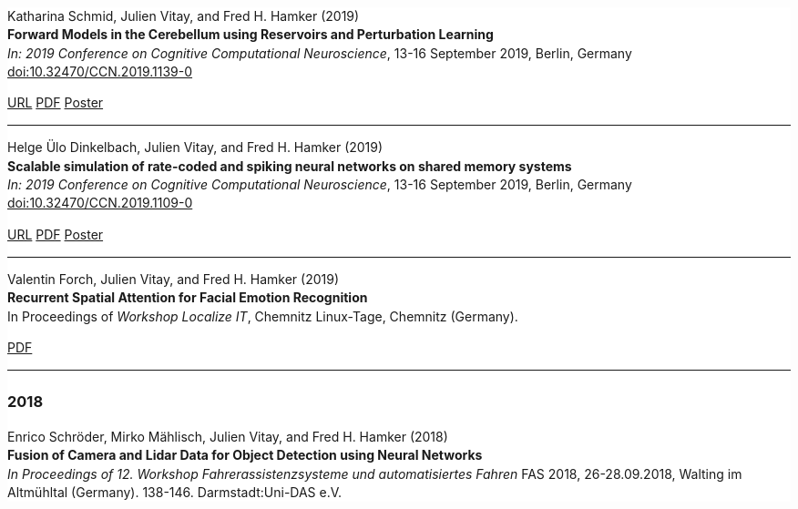 Katharina Schmid, Julien Vitay, and Fred H. Hamker (2019) <br>
**Forward Models in the Cerebellum using Reservoirs and Perturbation Learning**  <br>
*In: 2019 Conference on Cognitive Computational Neuroscience*, 13-16 September 2019, Berlin, Germany  <br>
[doi:10.32470/CCN.2019.1139-0](https://doi.org/10.32470/CCN.2019.1139-0) <br>


<a class="btn btn-outline-dark btn-sm" href="https://ccneuro.org/2019/Papers/ViewPapers.asp?PaperNum=1139" target="_blank" rel="noopener noreferrer"> <i class="bi bi-journal" role='img' aria-label='URL'></i> URL</a>
<a class="btn btn-outline-dark btn-sm" href="pdf/Schmid2019.pdf" target="_blank" rel="noopener noreferrer"> <i class="bi bi-file-earmark-pdf" role='img' aria-label='PDF'></i> PDF</a>
<a class="btn btn-outline-dark btn-sm" href="pdf/Schmid2019-poster.pdf" target="_blank" rel="noopener noreferrer"> <i class="bi bi-file-earmark-easel" role='img' aria-label='Poster'></i> Poster</a>

---



Helge Ülo Dinkelbach, Julien Vitay, and Fred H. Hamker (2019) <br>
**Scalable simulation of rate-coded and spiking neural networks on shared memory systems**  <br>
*In: 2019 Conference on Cognitive Computational Neuroscience*, 13-16 September 2019, Berlin, Germany  <br>
[doi:10.32470/CCN.2019.1109-0](https://doi.org/10.32470/CCN.2019.1109-0) <br>


<a class="btn btn-outline-dark btn-sm" href="https://ccneuro.org/2019/Papers/ViewPapers.asp?PaperNum=1109" target="_blank" rel="noopener noreferrer"> <i class="bi bi-journal" role='img' aria-label='URL'></i> URL</a>
<a class="btn btn-outline-dark btn-sm" href="https://ccneuro.org/2019/proceedings/0000526.pdf" target="_blank" rel="noopener noreferrer"> <i class="bi bi-file-earmark-pdf" role='img' aria-label='PDF'></i> PDF</a>
<a class="btn btn-outline-dark btn-sm" href="pdf/Dinkelbach2019-poster.pdf" target="_blank" rel="noopener noreferrer"> <i class="bi bi-file-earmark-easel" role='img' aria-label='Poster'></i> Poster</a>

---



Valentin Forch, Julien Vitay, and Fred H. Hamker (2019) <br>
**Recurrent Spatial Attention for Facial Emotion Recognition**  <br>
In Proceedings of *Workshop Localize IT*, Chemnitz Linux-Tage, Chemnitz (Germany).  <br>


<a class="btn btn-outline-dark btn-sm" href="pdf/Forch2019.pdf" target="_blank" rel="noopener noreferrer"> <i class="bi bi-file-earmark-pdf" role='img' aria-label='PDF'></i> PDF</a>

---


### 2018

Enrico Schröder, Mirko Mählisch, Julien Vitay, and Fred H. Hamker (2018) <br>
**Fusion of Camera and Lidar Data for Object Detection using Neural Networks**  <br>
*In Proceedings of 12. Workshop Fahrerassistenzsysteme und automatisiertes Fahren* FAS 2018, 26-28.09.2018, Walting im Altmühltal (Germany). 138-146. Darmstadt:Uni-DAS e.V.  <br>

